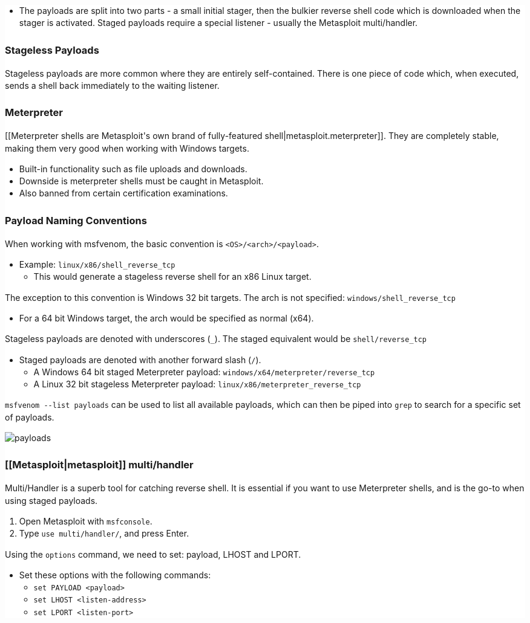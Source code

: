 - The payloads are split into two parts - a small initial stager, then the bulkier reverse shell code which is downloaded when the stager is activated. Staged payloads require a special listener - usually the Metasploit multi/handler.

### Stageless Payloads

Stageless payloads are more common where they are entirely self-contained. There is one piece of code which, when executed, sends a shell back immediately to the waiting listener.

### Meterpreter

[[Meterpreter shells are Metasploit's own brand of fully-featured shell|metasploit.meterpreter]]. They are completely stable, making them very good when working with Windows targets.

- Built-in functionality such as file uploads and downloads.
- Downside is meterpreter shells must be caught in Metasploit.
- Also banned from certain certification examinations.

### Payload Naming Conventions

When working with msfvenom, the basic convention is `<OS>/<arch>/<payload>`.

- Example: `linux/x86/shell_reverse_tcp`
  - This would generate a stageless reverse shell for an x86 Linux target.

The exception to this convention is Windows 32 bit targets. The arch is not specified: `windows/shell_reverse_tcp`

- For a 64 bit Windows target, the arch would be specified as normal (x64).

Stageless payloads are denoted with underscores (`_`). The staged equivalent would be `shell/reverse_tcp`

- Staged payloads are denoted with another forward slash (`/`).
  - A Windows 64 bit staged Meterpreter payload: `windows/x64/meterpreter/reverse_tcp`
  - A Linux 32 bit stageless Meterpreter payload: `linux/x86/meterpreter_reverse_tcp`

`msfvenom --list payloads` can be used to list all available payloads, which can then be piped into `grep` to search for a specific set of payloads.

![payloads](https://i.imgur.com/iFO6ydX.png)

### [[Metasploit|metasploit]] multi/handler

Multi/Handler is a superb tool for catching reverse shell. It is essential if you want to use Meterpreter shells, and is the go-to when using staged payloads.

1. Open Metasploit with `msfconsole`.
2. Type `use multi/handler/`, and press Enter.

Using the `options` command, we need to set: payload, LHOST and LPORT.

- Set these options with the following commands: 
  - `set PAYLOAD <payload>`
  - `set LHOST <listen-address>`
  - `set LPORT <listen-port>`
